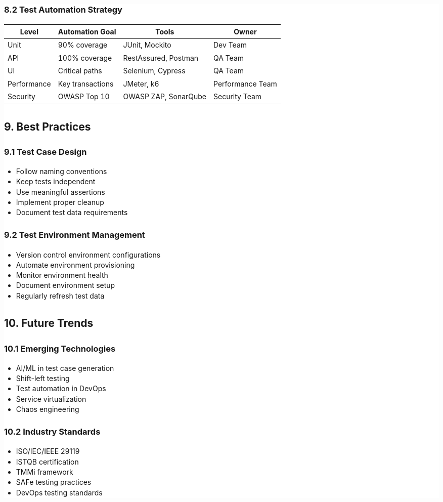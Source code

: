 ### 8.2 Test Automation Strategy

| Level | Automation Goal | Tools | Owner |
|-------|----------------|-------|-------|
| Unit | 90% coverage | JUnit, Mockito | Dev Team |
| API | 100% coverage | RestAssured, Postman | QA Team |
| UI | Critical paths | Selenium, Cypress | QA Team |
| Performance | Key transactions | JMeter, k6 | Performance Team |
| Security | OWASP Top 10 | OWASP ZAP, SonarQube | Security Team |

## 9. Best Practices

### 9.1 Test Case Design
- Follow naming conventions
- Keep tests independent
- Use meaningful assertions
- Implement proper cleanup
- Document test data requirements

### 9.2 Test Environment Management
- Version control environment configurations
- Automate environment provisioning
- Monitor environment health
- Document environment setup
- Regularly refresh test data

## 10. Future Trends

### 10.1 Emerging Technologies
- AI/ML in test case generation
- Shift-left testing
- Test automation in DevOps
- Service virtualization
- Chaos engineering

### 10.2 Industry Standards
- ISO/IEC/IEEE 29119
- ISTQB certification
- TMMi framework
- SAFe testing practices
- DevOps testing standards
